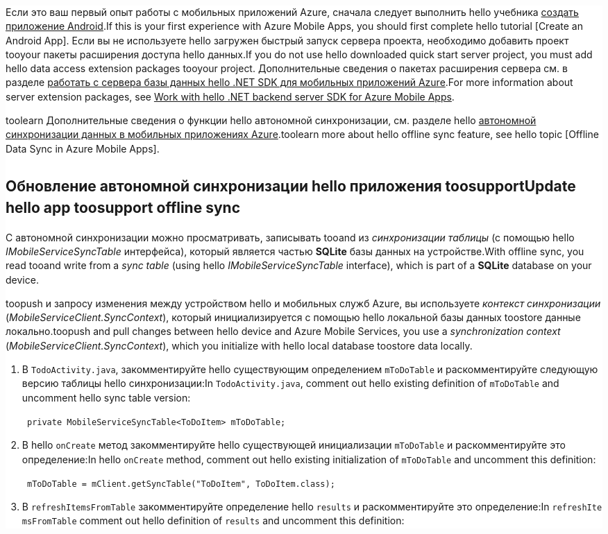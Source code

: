 <span data-ttu-id="182a9-109">Если это ваш первый опыт работы с мобильных приложений Azure, сначала следует выполнить hello учебника [создать приложение Android].</span><span class="sxs-lookup"><span data-stu-id="182a9-109">If this is your first experience with Azure Mobile Apps, you should first complete hello tutorial [Create an Android App].</span></span> <span data-ttu-id="182a9-110">Если вы не используете hello загружен быстрый запуск сервера проекта, необходимо добавить проект tooyour пакеты расширения доступа hello данных.</span><span class="sxs-lookup"><span data-stu-id="182a9-110">If you do not use hello downloaded quick start server project, you must add hello data access extension packages tooyour project.</span></span> <span data-ttu-id="182a9-111">Дополнительные сведения о пакетах расширения сервера см. в разделе [работать с сервера базы данных hello .NET SDK для мобильных приложений Azure](app-service-mobile-dotnet-backend-how-to-use-server-sdk.md).</span><span class="sxs-lookup"><span data-stu-id="182a9-111">For more information about server extension packages, see [Work with hello .NET backend server SDK for Azure Mobile Apps](app-service-mobile-dotnet-backend-how-to-use-server-sdk.md).</span></span>

<span data-ttu-id="182a9-112">toolearn Дополнительные сведения о функции hello автономной синхронизации, см. разделе hello [автономной синхронизации данных в мобильных приложениях Azure].</span><span class="sxs-lookup"><span data-stu-id="182a9-112">toolearn more about hello offline sync feature, see hello topic [Offline Data Sync in Azure Mobile Apps].</span></span>

## <a name="update-hello-app-toosupport-offline-sync"></a><span data-ttu-id="182a9-113">Обновление автономной синхронизации hello приложения toosupport</span><span class="sxs-lookup"><span data-stu-id="182a9-113">Update hello app toosupport offline sync</span></span>
<span data-ttu-id="182a9-114">С автономной синхронизации можно просматривать, записывать tooand из *синхронизации таблицы* (с помощью hello *IMobileServiceSyncTable* интерфейса), который является частью **SQLite** базы данных на устройстве.</span><span class="sxs-lookup"><span data-stu-id="182a9-114">With offline sync, you read tooand write from a *sync table* (using hello *IMobileServiceSyncTable* interface), which is part of a **SQLite** database on your device.</span></span>

<span data-ttu-id="182a9-115">toopush и запросу изменения между устройством hello и мобильных служб Azure, вы используете *контекст синхронизации* (*MobileServiceClient.SyncContext*), который инициализируется с помощью hello локальной базы данных toostore данные локально.</span><span class="sxs-lookup"><span data-stu-id="182a9-115">toopush and pull changes between hello device and Azure Mobile Services, you use a *synchronization context* (*MobileServiceClient.SyncContext*), which you initialize with hello local database toostore data locally.</span></span>

1. <span data-ttu-id="182a9-116">В `TodoActivity.java`, закомментируйте hello существующим определением `mToDoTable` и раскомментируйте следующую версию таблицы hello синхронизации:</span><span class="sxs-lookup"><span data-stu-id="182a9-116">In `TodoActivity.java`, comment out hello existing definition of `mToDoTable` and uncomment hello sync table version:</span></span>
   
        private MobileServiceSyncTable<ToDoItem> mToDoTable;
2. <span data-ttu-id="182a9-117">В hello `onCreate` метод закомментируйте hello существующей инициализации `mToDoTable` и раскомментируйте это определение:</span><span class="sxs-lookup"><span data-stu-id="182a9-117">In hello `onCreate` method, comment out hello existing initialization of `mToDoTable` and uncomment this definition:</span></span>
   
        mToDoTable = mClient.getSyncTable("ToDoItem", ToDoItem.class);
3. <span data-ttu-id="182a9-118">В `refreshItemsFromTable` закомментируйте определение hello `results` и раскомментируйте это определение:</span><span class="sxs-lookup"><span data-stu-id="182a9-118">In `refreshItemsFromTable` comment out hello definition of `results` and uncomment this definition:</span></span>
   

[автономной синхронизации данных в мобильных приложениях Azure]: app-service-mobile-offline-data-sync.md
[создать приложение Android]: app-service-mobile-android-get-started.md
[Облака охватывает следующие темы. Автономная синхронизация в мобильных службах Azure]: http://channel9.msdn.com/Shows/Cloud+Cover/Episode-155-Offline-Storage-with-Donna-Malayeri
[Azure Friday: Offline-enabled apps in Azure Mobile Services]: http://azure.microsoft.com/documentation/videos/azure-mobile-services-offline-enabled-apps-with-donna-malayeri/